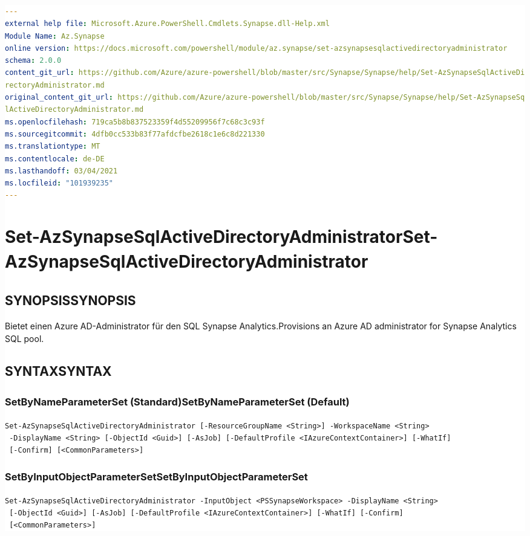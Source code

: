 ```yaml
---
external help file: Microsoft.Azure.PowerShell.Cmdlets.Synapse.dll-Help.xml
Module Name: Az.Synapse
online version: https://docs.microsoft.com/powershell/module/az.synapse/set-azsynapsesqlactivedirectoryadministrator
schema: 2.0.0
content_git_url: https://github.com/Azure/azure-powershell/blob/master/src/Synapse/Synapse/help/Set-AzSynapseSqlActiveDirectoryAdministrator.md
original_content_git_url: https://github.com/Azure/azure-powershell/blob/master/src/Synapse/Synapse/help/Set-AzSynapseSqlActiveDirectoryAdministrator.md
ms.openlocfilehash: 719ca5b8b837523359f4d55209956f7c68c3c93f
ms.sourcegitcommit: 4dfb0cc533b83f77afdcfbe2618c1e6c8d221330
ms.translationtype: MT
ms.contentlocale: de-DE
ms.lasthandoff: 03/04/2021
ms.locfileid: "101939235"
---
```

# <span data-ttu-id="0b13b-101">Set-AzSynapseSqlActiveDirectoryAdministrator</span><span class="sxs-lookup"><span data-stu-id="0b13b-101">Set-AzSynapseSqlActiveDirectoryAdministrator</span></span>

## <span data-ttu-id="0b13b-102">SYNOPSIS</span><span class="sxs-lookup"><span data-stu-id="0b13b-102">SYNOPSIS</span></span>
<span data-ttu-id="0b13b-103">Bietet einen Azure AD-Administrator für den SQL Synapse Analytics.</span><span class="sxs-lookup"><span data-stu-id="0b13b-103">Provisions an Azure AD administrator for Synapse Analytics SQL pool.</span></span>

## <span data-ttu-id="0b13b-104">SYNTAX</span><span class="sxs-lookup"><span data-stu-id="0b13b-104">SYNTAX</span></span>

### <span data-ttu-id="0b13b-105">SetByNameParameterSet (Standard)</span><span class="sxs-lookup"><span data-stu-id="0b13b-105">SetByNameParameterSet (Default)</span></span>
```
Set-AzSynapseSqlActiveDirectoryAdministrator [-ResourceGroupName <String>] -WorkspaceName <String>
 -DisplayName <String> [-ObjectId <Guid>] [-AsJob] [-DefaultProfile <IAzureContextContainer>] [-WhatIf]
 [-Confirm] [<CommonParameters>]
```

### <span data-ttu-id="0b13b-106">SetByInputObjectParameterSet</span><span class="sxs-lookup"><span data-stu-id="0b13b-106">SetByInputObjectParameterSet</span></span>
```
Set-AzSynapseSqlActiveDirectoryAdministrator -InputObject <PSSynapseWorkspace> -DisplayName <String>
 [-ObjectId <Guid>] [-AsJob] [-DefaultProfile <IAzureContextContainer>] [-WhatIf] [-Confirm]
 [<CommonParameters>]
```
